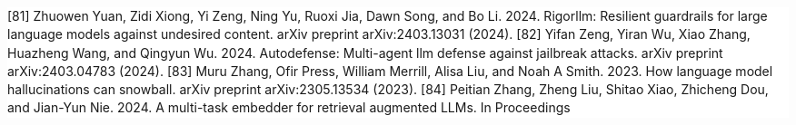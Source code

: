 [81] Zhuowen Yuan, Zidi Xiong, Yi Zeng, Ning Yu, Ruoxi Jia, Dawn Song, and Bo Li. 2024. Rigorllm: Resilient guardrails for large language models
against undesired content. arXiv preprint arXiv:2403.13031 (2024).
[82] Yifan Zeng, Yiran Wu, Xiao Zhang, Huazheng Wang, and Qingyun Wu. 2024. Autodefense: Multi-agent llm defense against jailbreak attacks. arXiv
preprint arXiv:2403.04783 (2024).
[83] Muru Zhang, Ofir Press, William Merrill, Alisa Liu, and Noah A Smith. 2023. How language model hallucinations can snowball. arXiv preprint
arXiv:2305.13534 (2023).
[84] Peitian Zhang, Zheng Liu, Shitao Xiao, Zhicheng Dou, and Jian-Yun Nie. 2024. A multi-task embedder for retrieval augmented LLMs. In Proceedings

